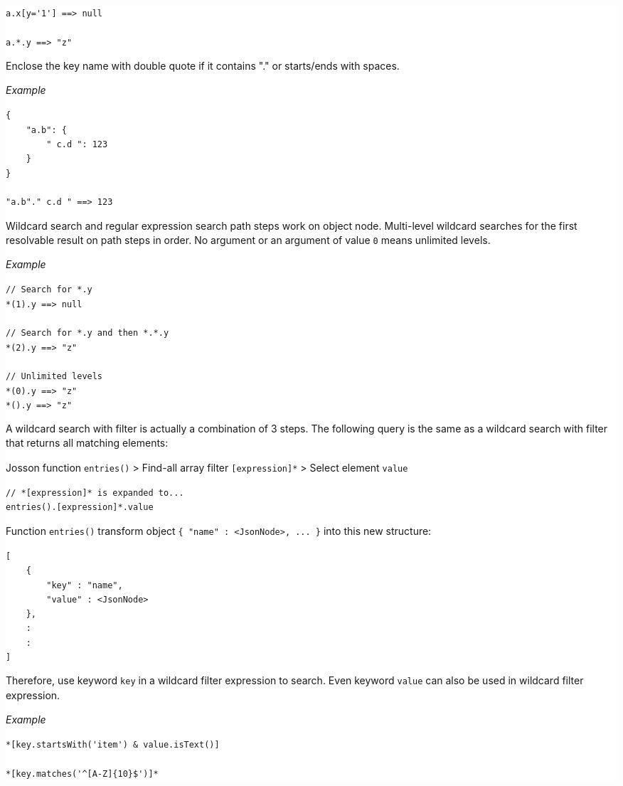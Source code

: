     a.x[y='1'] ==> null

    a.*.y ==> "z"

Enclose the key name with double quote if it contains "." or starts/ends with spaces. 

_Example_

    {
        "a.b": {
            " c.d ": 123
        }
    }

    "a.b"." c.d " ==> 123

Wildcard search and regular expression search path steps work on object node.
Multi-level wildcard searches for the first resolvable result on path steps in order.
No argument or an argument of value `0` means unlimited levels.

_Example_

    // Search for *.y
    *(1).y ==> null

    // Search for *.y and then *.*.y
    *(2).y ==> "z"

    // Unlimited levels
    *(0).y ==> "z"
    *().y ==> "z"

A wildcard search with filter is actually a combination of 3 steps.
The following query is the same as a wildcard search with filter that returns all matching elements:

Josson function `entries()` > Find-all array filter `[expression]*` > Select element `value`

    // *[expression]* is expanded to...
    entries().[expression]*.value

Function `entries()` transform object `{ "name" : <JsonNode>, ... }` into this new structure:

    [
        {
            "key" : "name",
            "value" : <JsonNode>
        },
        :
        :
    ]

Therefore, use keyword `key` in a wildcard filter expression to search.
Even keyword `value` can also be used in wildcard filter expression.

_Example_

    *[key.startsWith('item') & value.isText()]

    *[key.matches('^[A-Z]{10}$')]*
